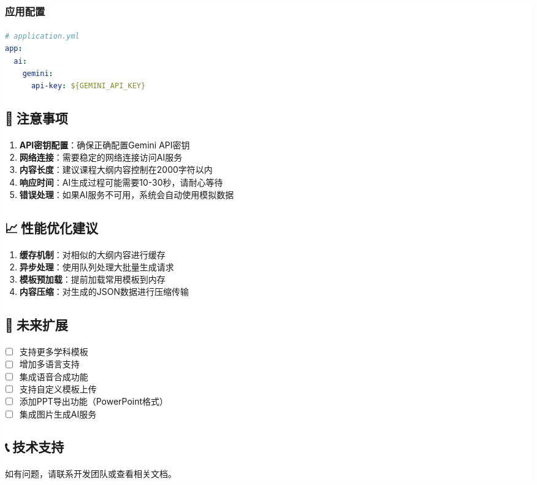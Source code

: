 ### 应用配置
```yaml
# application.yml
app:
  ai:
    gemini:
      api-key: ${GEMINI_API_KEY}
```

## 🚨 注意事项

1. **API密钥配置**：确保正确配置Gemini API密钥
2. **网络连接**：需要稳定的网络连接访问AI服务
3. **内容长度**：建议课程大纲内容控制在2000字符以内
4. **响应时间**：AI生成过程可能需要10-30秒，请耐心等待
5. **错误处理**：如果AI服务不可用，系统会自动使用模拟数据

## 📈 性能优化建议

1. **缓存机制**：对相似的大纲内容进行缓存
2. **异步处理**：使用队列处理大批量生成请求
3. **模板预加载**：提前加载常用模板到内存
4. **内容压缩**：对生成的JSON数据进行压缩传输

## 🔮 未来扩展

- [ ] 支持更多学科模板
- [ ] 增加多语言支持
- [ ] 集成语音合成功能
- [ ] 支持自定义模板上传
- [ ] 添加PPT导出功能（PowerPoint格式）
- [ ] 集成图片生成AI服务

## 📞 技术支持

如有问题，请联系开发团队或查看相关文档。